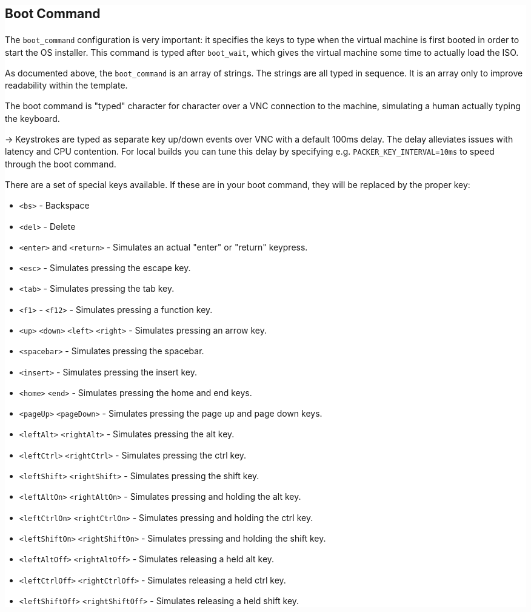 ## Boot Command

The `boot_command` configuration is very important: it specifies the keys to
type when the virtual machine is first booted in order to start the OS
installer. This command is typed after `boot_wait`, which gives the virtual
machine some time to actually load the ISO.

As documented above, the `boot_command` is an array of strings. The strings are
all typed in sequence. It is an array only to improve readability within the
template.

The boot command is "typed" character for character over a VNC connection to the
machine, simulating a human actually typing the keyboard.

-&gt; Keystrokes are typed as separate key up/down events over VNC with a
default 100ms delay. The delay alleviates issues with latency and CPU
contention. For local builds you can tune this delay by specifying
e.g. `PACKER_KEY_INTERVAL=10ms` to speed through the boot command.

There are a set of special keys available. If these are in your boot
command, they will be replaced by the proper key:

-   `<bs>` - Backspace

-   `<del>` - Delete

-   `<enter>` and `<return>` - Simulates an actual "enter" or "return" keypress.

-   `<esc>` - Simulates pressing the escape key.

-   `<tab>` - Simulates pressing the tab key.

-   `<f1>` - `<f12>` - Simulates pressing a function key.

-   `<up>` `<down>` `<left>` `<right>` - Simulates pressing an arrow key.

-   `<spacebar>` - Simulates pressing the spacebar.

-   `<insert>` - Simulates pressing the insert key.

-   `<home>` `<end>` - Simulates pressing the home and end keys.

-   `<pageUp>` `<pageDown>` - Simulates pressing the page up and page down keys.

-   `<leftAlt>` `<rightAlt>` - Simulates pressing the alt key.

-   `<leftCtrl>` `<rightCtrl>` - Simulates pressing the ctrl key.

-   `<leftShift>` `<rightShift>` - Simulates pressing the shift key.

-   `<leftAltOn>` `<rightAltOn>` - Simulates pressing and holding the alt key.

-   `<leftCtrlOn>` `<rightCtrlOn>` - Simulates pressing and holding the ctrl key.

-   `<leftShiftOn>` `<rightShiftOn>` - Simulates pressing and holding the shift key.

-   `<leftAltOff>` `<rightAltOff>` - Simulates releasing a held alt key.

-   `<leftCtrlOff>` `<rightCtrlOff>` - Simulates releasing a held ctrl key.

-   `<leftShiftOff>` `<rightShiftOff>` - Simulates releasing a held shift key.
